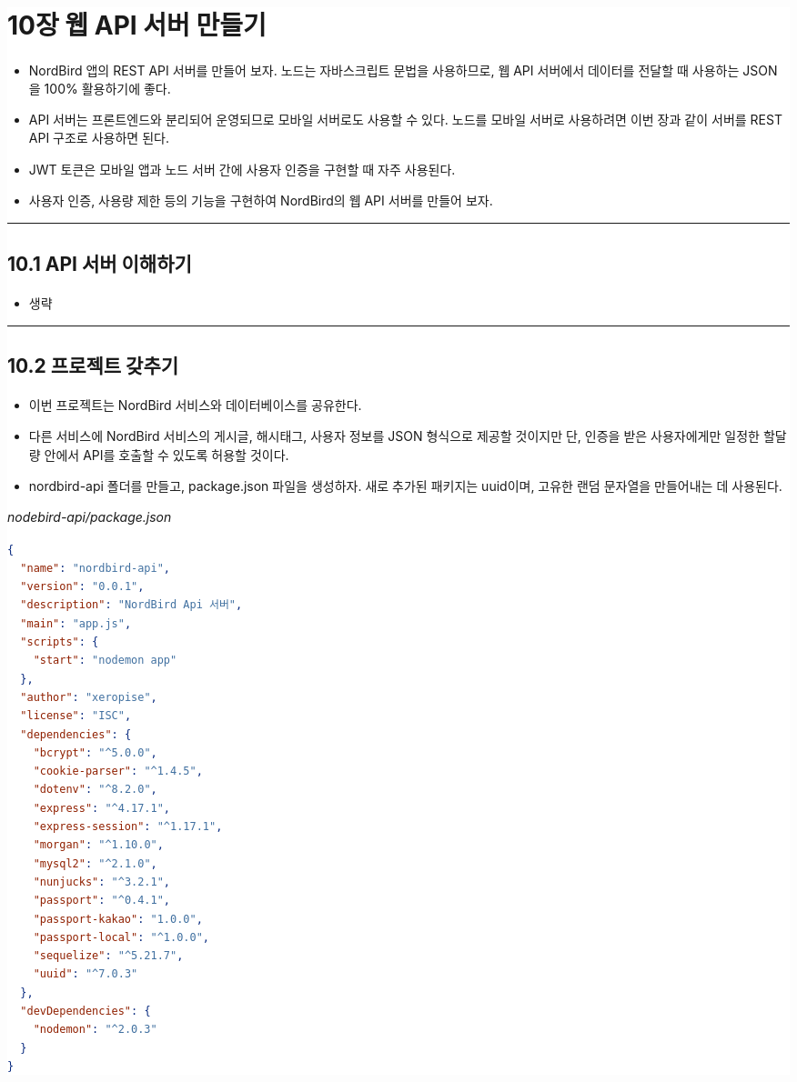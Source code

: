 # 10장 웹 API 서버 만들기 

- NordBird 앱의 REST API 서버를 만들어 보자. 노드는 자바스크립트 문법을 사용하므로, 웹 API 서버에서 데이터를 전달할 때 사용하는 JSON 을 100% 활용하기에 좋다.

- API 서버는 프론트엔드와 분리되어 운영되므로 모바일 서버로도 사용할 수 있다. 노드를 모바일 서버로 사용하려면 이번 장과 같이 서버를 REST API 구조로 사용하면 된다. 
  
- JWT 토큰은 모바일 앱과 노드 서버 간에 사용자 인증을 구현할 때 자주 사용된다.

- 사용자 인증, 사용량 제한 등의 기능을 구현하여 NordBird의 웹 API 서버를 만들어 보자.

***

## 10.1 API 서버 이해하기

- 생략

***

## 10.2 프로젝트 갖추기 

- 이번 프로젝트는 NordBird 서비스와 데이터베이스를 공유한다.

- 다른 서비스에 NordBird 서비스의 게시글, 해시태그, 사용자 정보를 JSON 형식으로 제공할 것이지만 단, 인증을 받은 사용자에게만 일정한 할달량 안에서 API를 호출할 수 있도록 허용할 것이다.

- nordbird-api 폴더를 만들고, package.json 파일을 생성하자. 새로 추가된 패키지는 uuid이며, 고유한 랜덤 문자열을 만들어내는 데 사용된다.

_nodebird-api/package.json_

```json
{
  "name": "nordbird-api",
  "version": "0.0.1",
  "description": "NordBird Api 서버",
  "main": "app.js",
  "scripts": {
    "start": "nodemon app"
  },
  "author": "xeropise",
  "license": "ISC",
  "dependencies": {
    "bcrypt": "^5.0.0",
    "cookie-parser": "^1.4.5",
    "dotenv": "^8.2.0",
    "express": "^4.17.1",
    "express-session": "^1.17.1",
    "morgan": "^1.10.0",
    "mysql2": "^2.1.0",
    "nunjucks": "^3.2.1",
    "passport": "^0.4.1",
    "passport-kakao": "1.0.0",
    "passport-local": "^1.0.0",
    "sequelize": "^5.21.7",
    "uuid": "^7.0.3"
  },
  "devDependencies": {
    "nodemon": "^2.0.3"
  }
}
```
